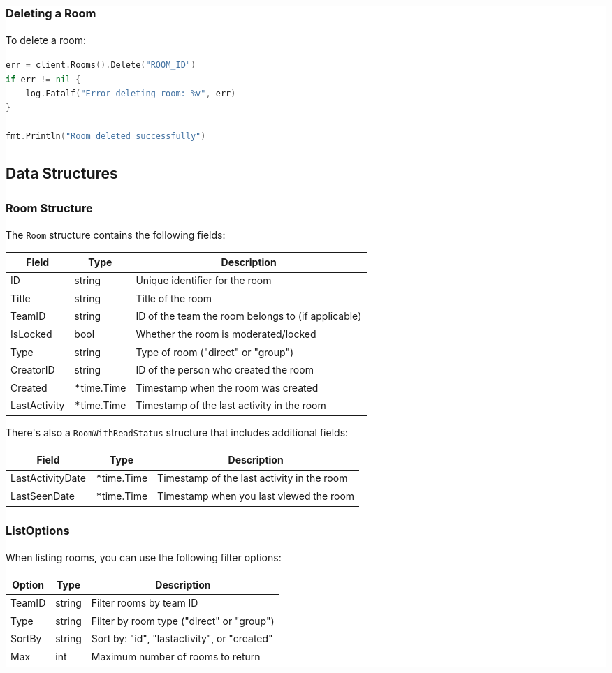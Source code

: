 ### Deleting a Room

To delete a room:

```go
err = client.Rooms().Delete("ROOM_ID")
if err != nil {
    log.Fatalf("Error deleting room: %v", err)
}

fmt.Println("Room deleted successfully")
```

## Data Structures

### Room Structure

The `Room` structure contains the following fields:

| Field        | Type       | Description                                           |
|--------------|------------|-------------------------------------------------------|
| ID           | string     | Unique identifier for the room                        |
| Title        | string     | Title of the room                                     |
| TeamID       | string     | ID of the team the room belongs to (if applicable)    |
| IsLocked     | bool       | Whether the room is moderated/locked                  |
| Type         | string     | Type of room ("direct" or "group")                    |
| CreatorID    | string     | ID of the person who created the room                 |
| Created      | *time.Time | Timestamp when the room was created                   |
| LastActivity | *time.Time | Timestamp of the last activity in the room            |

There's also a `RoomWithReadStatus` structure that includes additional fields:

| Field            | Type       | Description                                          |
|------------------|------------|------------------------------------------------------|
| LastActivityDate | *time.Time | Timestamp of the last activity in the room           |
| LastSeenDate     | *time.Time | Timestamp when you last viewed the room              |

### ListOptions

When listing rooms, you can use the following filter options:

| Option  | Type    | Description                                                 |
|---------|---------|-------------------------------------------------------------|
| TeamID  | string  | Filter rooms by team ID                                     |
| Type    | string  | Filter by room type ("direct" or "group")                   |
| SortBy  | string  | Sort by: "id", "lastactivity", or "created"                 |
| Max     | int     | Maximum number of rooms to return                           |
